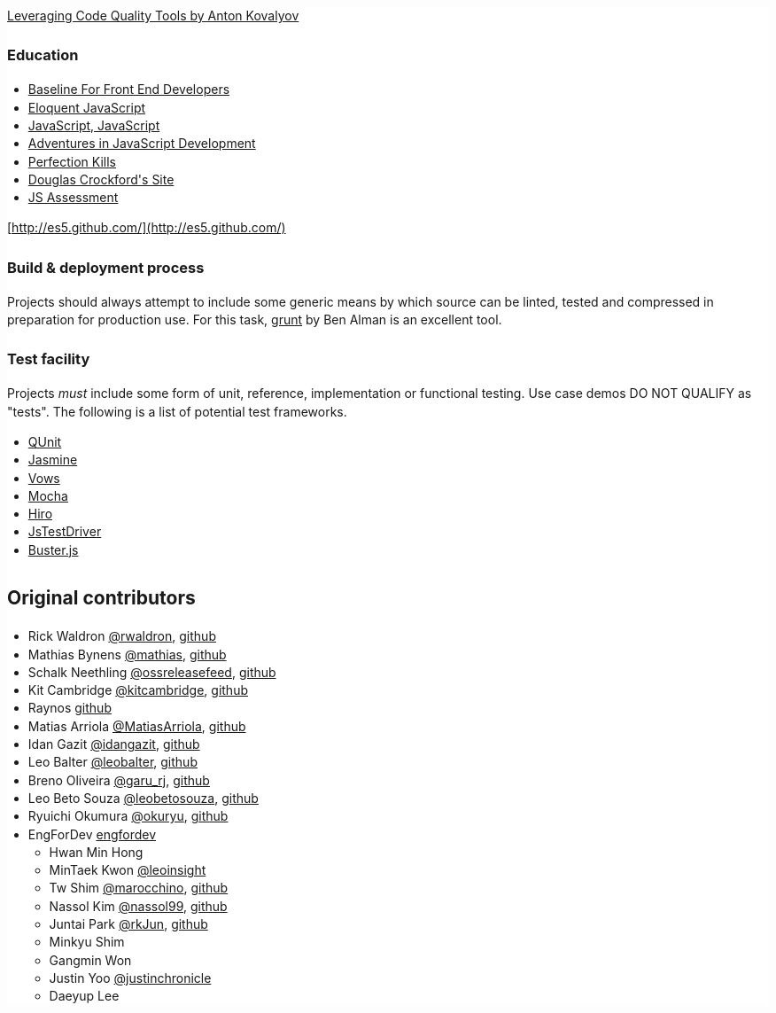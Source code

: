 [Leveraging Code Quality Tools by Anton Kovalyov](http://anton.kovalyov.net/slides/gothamjs/)

### Education

 * [Baseline For Front End Developers](http://rmurphey.com/blog/2012/04/12/a-baseline-for-front-end-developers/)
 * [Eloquent JavaScript](http://eloquentjavascript.net/)
 * [JavaScript, JavaScript](http://javascriptweblog.wordpress.com/)
 * [Adventures in JavaScript Development](http://rmurphey.com/)
 * [Perfection Kills](http://perfectionkills.com/)
 * [Douglas Crockford's Site](http://www.crockford.com)
 * [JS Assessment](https://github.com/rmurphey/js-assessment)

[http://es5.github.com/](http://es5.github.com/)

### Build & deployment process

Projects should always attempt to include some generic means by which source can be linted, tested and compressed in preparation for production use. For this task, [grunt](https://github.com/cowboy/grunt) by Ben Alman is an excellent tool.

### Test facility

Projects _must_ include some form of unit, reference, implementation or functional testing. Use case demos DO NOT QUALIFY as "tests". The following is a list of potential test frameworks.

 * [QUnit](http://github.com/jquery/qunit)
 * [Jasmine](https://github.com/pivotal/jasmine)
 * [Vows](https://github.com/cloudhead/vows)
 * [Mocha](https://github.com/visionmedia/mocha)
 * [Hiro](http://hirojs.com/)
 * [JsTestDriver](https://code.google.com/p/js-test-driver/)
 * [Buster.js](http://busterjs.org/)


## Original contributors

* Rick Waldron [@rwaldron](http://twitter.com/rwaldron), [github](https://github.com/rwldrn)
* Mathias Bynens [@mathias](http://twitter.com/mathias), [github](https://github.com/mathiasbynens)
* Schalk Neethling [@ossreleasefeed](http://twitter.com/ossreleasefeed), [github](https://github.com/ossreleasefeed/)
* Kit Cambridge  [@kitcambridge](http://twitter.com/kitcambridge), [github](https://github.com/kitcambridge)
* Raynos  [github](https://github.com/Raynos)
* Matias Arriola [@MatiasArriola](https://twitter.com/MatiasArriola), [github](https://github.com/MatiasArriola/)
* Idan Gazit [@idangazit](http://twitter.com/idangazit), [github](https://github.com/idangazit)
* Leo Balter [@leobalter](http://twitter.com/leobalter), [github](https://github.com/leobalter)
* Breno Oliveira [@garu_rj](http://twitter.com/garu_rj), [github](https://github.com/garu)
* Leo Beto Souza [@leobetosouza](http://twitter.com/leobetosouza), [github](https://github.com/leobetosouza)
* Ryuichi Okumura [@okuryu](http://twitter.com/okuryu), [github](https://github.com/okuryu)
* EngForDev [engfordev](http://www.opentutorials.org/course/167/1363)
    * Hwan Min Hong
    * MinTaek Kwon [@leoinsight](http://twitter.com/leoinsight)
    * Tw Shim [@marocchino](http://twitter.com/marocchino), [github](https://github.com/marocchino)
    * Nassol Kim [@nassol99](http://twitter.com/nassol99), [github](https://github.com/nassol)
    * Juntai Park [@rkJun](http://twitter.com/rkJun), [github](https://github.com/rkJun)
    * Minkyu Shim
    * Gangmin Won
    * Justin Yoo [@justinchronicle](http://twitter.com/justinchronicle)
    * Daeyup Lee